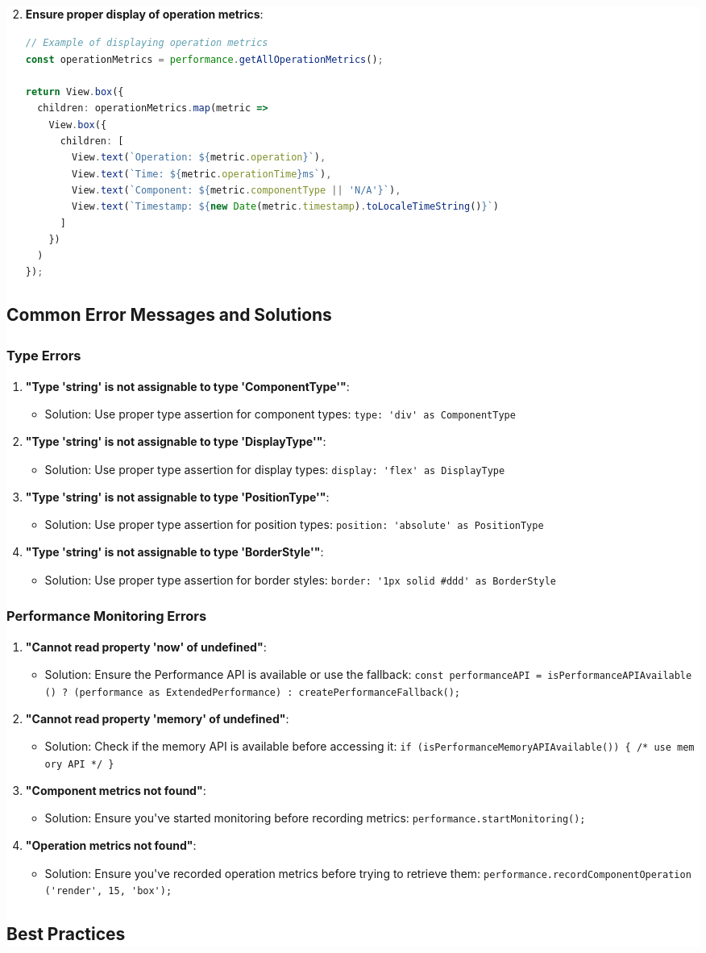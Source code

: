 2. **Ensure proper display of operation metrics**:
   ```typescript
   // Example of displaying operation metrics
   const operationMetrics = performance.getAllOperationMetrics();
   
   return View.box({
     children: operationMetrics.map(metric => 
       View.box({
         children: [
           View.text(`Operation: ${metric.operation}`),
           View.text(`Time: ${metric.operationTime}ms`),
           View.text(`Component: ${metric.componentType || 'N/A'}`),
           View.text(`Timestamp: ${new Date(metric.timestamp).toLocaleTimeString()}`)
         ]
       })
     )
   });
   ```

## Common Error Messages and Solutions

### Type Errors

1. **"Type 'string' is not assignable to type 'ComponentType'"**:
   - Solution: Use proper type assertion for component types: `type: 'div' as ComponentType`

2. **"Type 'string' is not assignable to type 'DisplayType'"**:
   - Solution: Use proper type assertion for display types: `display: 'flex' as DisplayType`

3. **"Type 'string' is not assignable to type 'PositionType'"**:
   - Solution: Use proper type assertion for position types: `position: 'absolute' as PositionType`

4. **"Type 'string' is not assignable to type 'BorderStyle'"**:
   - Solution: Use proper type assertion for border styles: `border: '1px solid #ddd' as BorderStyle`

### Performance Monitoring Errors

1. **"Cannot read property 'now' of undefined"**:
   - Solution: Ensure the Performance API is available or use the fallback: `const performanceAPI = isPerformanceAPIAvailable() ? (performance as ExtendedPerformance) : createPerformanceFallback();`

2. **"Cannot read property 'memory' of undefined"**:
   - Solution: Check if the memory API is available before accessing it: `if (isPerformanceMemoryAPIAvailable()) { /* use memory API */ }`

3. **"Component metrics not found"**:
   - Solution: Ensure you've started monitoring before recording metrics: `performance.startMonitoring();`

4. **"Operation metrics not found"**:
   - Solution: Ensure you've recorded operation metrics before trying to retrieve them: `performance.recordComponentOperation('render', 15, 'box');`

## Best Practices
